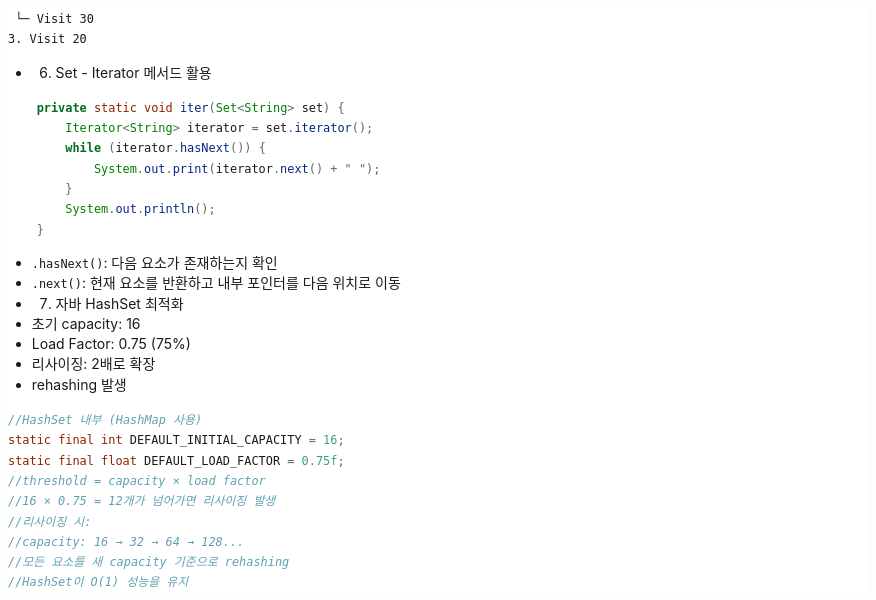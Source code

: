 ```css
 └─ Visit 30
3. Visit 20
```
- 6. Set - Iterator 메서드 활용
```java
    private static void iter(Set<String> set) {
        Iterator<String> iterator = set.iterator();
        while (iterator.hasNext()) {
            System.out.print(iterator.next() + " ");
        }
        System.out.println();
    }
```
- `.hasNext()`: 다음 요소가 존재하는지 확인
- `.next()`: 현재 요소를 반환하고 내부 포인터를 다음 위치로 이동
- 7. 자바 HashSet 최적화
- 초기 capacity: 16
- Load Factor: 0.75 (75%)
- 리사이징: 2배로 확장
- rehashing 발생
```java
//HashSet 내부 (HashMap 사용)
static final int DEFAULT_INITIAL_CAPACITY = 16;
static final float DEFAULT_LOAD_FACTOR = 0.75f;
//threshold = capacity × load factor
//16 × 0.75 = 12개가 넘어가면 리사이징 발생
//리사이징 시:
//capacity: 16 → 32 → 64 → 128...
//모든 요소를 새 capacity 기준으로 rehashing
//HashSet이 O(1) 성능을 유지
```